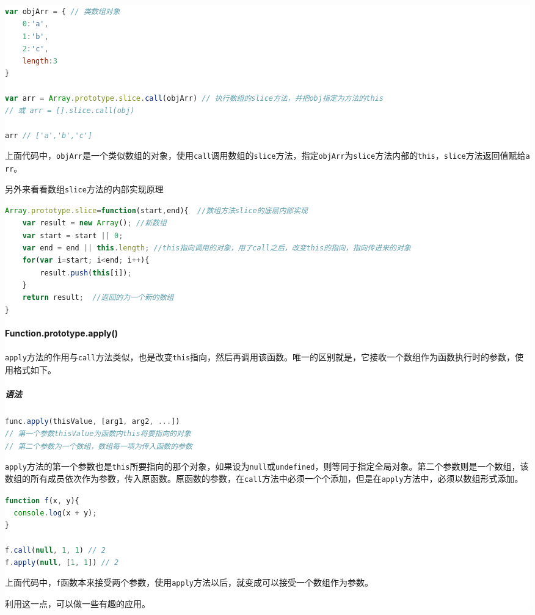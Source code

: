 ```js
var objArr = { // 类数组对象
    0:'a',
    1:'b',
    2:'c',
    length:3
}

var arr = Array.prototype.slice.call(objArr) // 执行数组的slice方法，并把obj指定为方法的this
// 或 arr = [].slice.call(obj)

arr // ['a','b','c']
```

上面代码中，`objArr`是一个类似数组的对象，使用`call`调用数组的`slice`方法，指定`objArr`为`slice`方法内部的`this`，`slice`方法返回值赋给`arr`。

另外来看看数组`slice`方法的内部实现原理

```js
Array.prototype.slice=function(start,end){  //数组方法slice的底层内部实现
    var result = new Array(); //新数组
    var start = start || 0;
    var end = end || this.length; //this指向调用的对象，用了call之后，改变this的指向，指向传进来的对象
    for(var i=start; i<end; i++){
        result.push(this[i]);
    }
    return result;	//返回的为一个新的数组
}
```

#### Function.prototype.apply()

`apply`方法的作用与`call`方法类似，也是改变`this`指向，然后再调用该函数。唯一的区别就是，它接收一个数组作为函数执行时的参数，使用格式如下。

##### 语法

```js
func.apply(thisValue, [arg1, arg2, ...])
// 第一个参数thisValue为函数内this将要指向的对象
// 第二个参数为一个数组，数组每一项为传入函数的参数
```

 `apply`方法的第一个参数也是`this`所要指向的那个对象，如果设为`null`或`undefined`，则等同于指定全局对象。第二个参数则是一个数组，该数组的所有成员依次作为参数，传入原函数。原函数的参数，在`call`方法中必须一个个添加，但是在`apply`方法中，必须以数组形式添加。 

```js
function f(x, y){
  console.log(x + y);
}

f.call(null, 1, 1) // 2
f.apply(null, [1, 1]) // 2
```

上面代码中，`f`函数本来接受两个参数，使用`apply`方法以后，就变成可以接受一个数组作为参数。

利用这一点，可以做一些有趣的应用。
